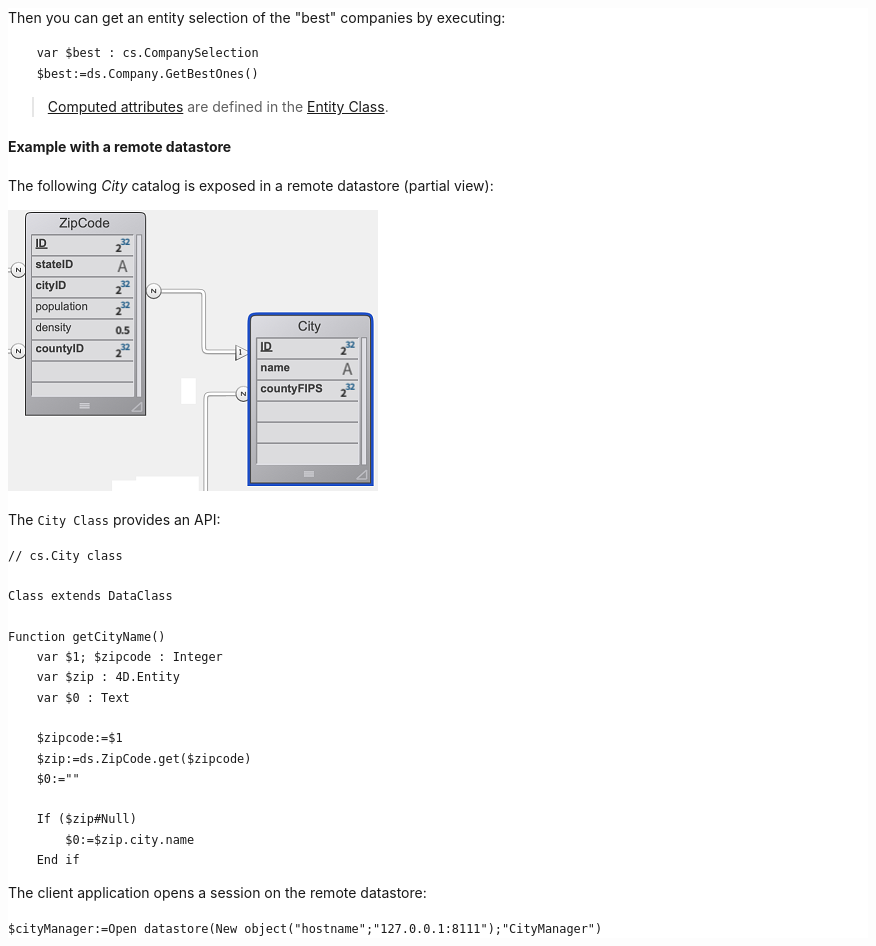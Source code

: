 Then you can get an entity selection of the "best" companies by executing:

```4d
	var $best : cs.CompanySelection
	$best:=ds.Company.GetBestOnes()
```

> [Computed attributes](#computed-attributes) are defined in the [Entity Class](#entity-class).


#### Example with a remote datastore

The following *City* catalog is exposed in a remote datastore (partial view):

![](assets/en/ORDA/Orda_example.png)

The `City Class` provides an API:

```4d  
// cs.City class

Class extends DataClass

Function getCityName()
	var $1; $zipcode : Integer
	var $zip : 4D.Entity
	var $0 : Text

	$zipcode:=$1
	$zip:=ds.ZipCode.get($zipcode)
	$0:=""

	If ($zip#Null)
		$0:=$zip.city.name
	End if
```

The client application opens a session on the remote datastore:

```4d
$cityManager:=Open datastore(New object("hostname";"127.0.0.1:8111");"CityManager")
```
